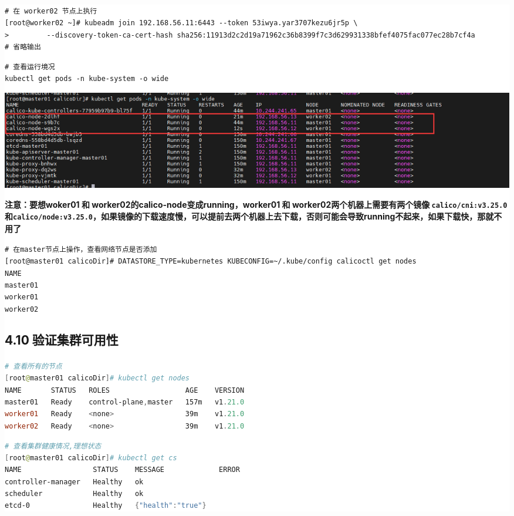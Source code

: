 ```shell
# 在 worker02 节点上执行
[root@worker02 ~]# kubeadm join 192.168.56.11:6443 --token 53iwya.yar3707kezu6jr5p \
>         --discovery-token-ca-cert-hash sha256:11913d2c2d19a71962c36b8399f7c3d629931338bfef4075fac077ec28b7cf4a
# 省略输出
```

```shell
# 查看运行境况
kubectl get pods -n kube-system -o wide
```

![image-20230204233915987](img/image-20230204233915987.png)

**注意：要想woker01 和 worker02的calico-node变成running，worker01 和 worker02两个机器上需要有两个镜像  `calico/cni:v3.25.0` 和`calico/node:v3.25.0`，如果镜像的下载速度慢，可以提前去两个机器上去下载，否则可能会导致running不起来，如果下载快，那就不用了**

```shell
# 在master节点上操作，查看网络节点是否添加
[root@master01 calicoDir]# DATASTORE_TYPE=kubernetes KUBECONFIG=~/.kube/config calicoctl get nodes
NAME
master01
worker01
worker02
```

## 4.10 验证集群可用性

~~~powershell
# 查看所有的节点
[root@master01 calicoDir]# kubectl get nodes
NAME       STATUS   ROLES                  AGE    VERSION
master01   Ready    control-plane,master   157m   v1.21.0
worker01   Ready    <none>                 39m    v1.21.0
worker02   Ready    <none>                 39m    v1.21.0
~~~

~~~powershell
# 查看集群健康情况,理想状态
[root@master01 calicoDir]# kubectl get cs
NAME                 STATUS    MESSAGE             ERROR
controller-manager   Healthy   ok
scheduler            Healthy   ok
etcd-0               Healthy   {"health":"true"}
~~~
